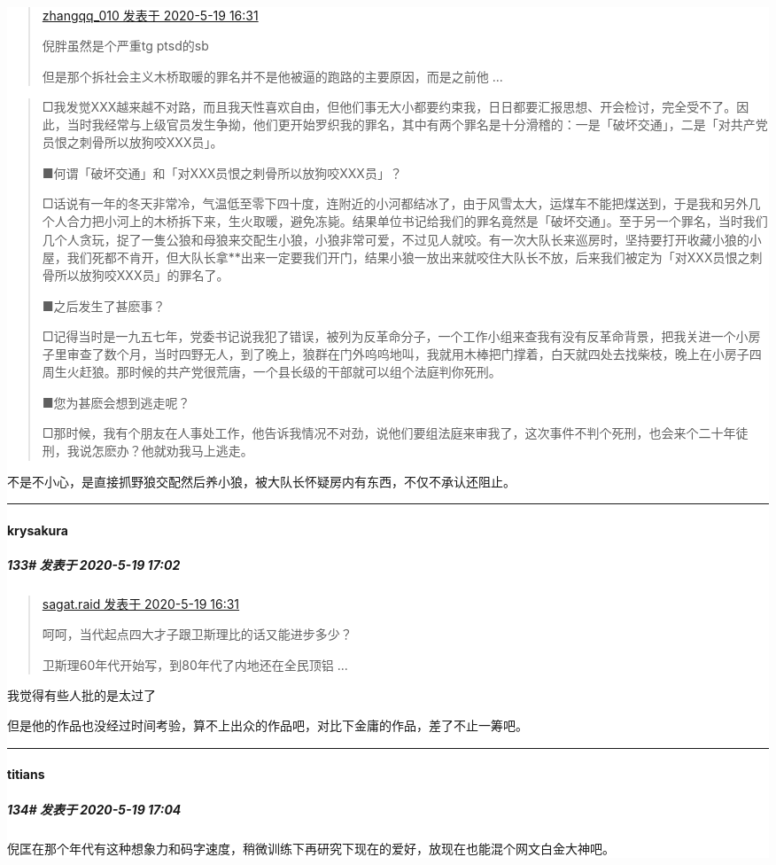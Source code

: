
<blockquote><a href="httphttps://bbs.saraba1st.com/2b/forum.php?mod=redirect&amp;goto=findpost&amp;pid=47476851&amp;ptid=1936091" target="_blank">zhangqq_010 发表于 2020-5-19 16:31</a>

倪胖虽然是个严重tg ptsd的sb

但是那个拆社会主义木桥取暖的罪名并不是他被逼的跑路的主要原因，而是之前他 ...</blockquote><blockquote>□我发觉XXX越来越不对路，而且我天性喜欢自由，但他们事无大小都要约束我，日日都要汇报思想、开会检讨，完全受不了。因此，当时我经常与上级官员发生争拗，他们更开始罗织我的罪名，其中有两个罪名是十分滑稽的：一是「破坏交通」，二是「对共产党员恨之刺骨所以放狗咬XXX员」。


■何谓「破坏交通」和「对XXX员恨之剌骨所以放狗咬XXX员」？

□话说有一年的冬天非常冷，气温低至零下四十度，连附近的小河都结冰了，由于风雪太大，运煤车不能把煤送到，于是我和另外几个人合力把小河上的木桥拆下来，生火取暖，避免冻毙。结果单位书记给我们的罪名竟然是「破坏交通」。至于另一个罪名，当时我们几个人贪玩，捉了一隻公狼和母狼来交配生小狼，小狼非常可爱，不过见人就咬。有一次大队长来巡房时，坚持要打开收藏小狼的小屋，我们死都不肯开，但大队长拿**出来一定要我们开门，结果小狼一放出来就咬住大队长不放，后来我们被定为「对XXX员恨之刺骨所以放狗咬XXX员」的罪名了。


■之后发生了甚麽事？

□记得当时是一九五七年，党委书记说我犯了错误，被列为反革命分子，一个工作小组来查我有没有反革命背景，把我关进一个小房子里审查了数个月，当时四野无人，到了晚上，狼群在门外呜呜地叫，我就用木棒把门撑着，白天就四处去找柴枝，晚上在小房子四周生火赶狼。那时候的共产党很荒唐，一个县长级的干部就可以组个法庭判你死刑。


■您为甚麽会想到逃走呢？

□那时候，我有个朋友在人事处工作，他告诉我情况不对劲，说他们要组法庭来审我了，这次事件不判个死刑，也会来个二十年徒刑，我说怎麽办？他就劝我马上逃走。</blockquote>

不是不小心，是直接抓野狼交配然后养小狼，被大队长怀疑房内有东西，不仅不承认还阻止。







-----

####  krysakura  
##### 133#       发表于 2020-5-19 17:02



<blockquote><a href="httphttps://bbs.saraba1st.com/2b/forum.php?mod=redirect&amp;goto=findpost&amp;pid=47476855&amp;ptid=1936091" target="_blank">sagat.raid 发表于 2020-5-19 16:31</a>

呵呵，当代起点四大才子跟卫斯理比的话又能进步多少？

卫斯理60年代开始写，到80年代了内地还在全民顶铝 ...</blockquote>
我觉得有些人批的是太过了

但是他的作品也没经过时间考验，算不上出众的作品吧，对比下金庸的作品，差了不止一筹吧。







-----

####  titians  
##### 134#       发表于 2020-5-19 17:04




倪匡在那个年代有这种想象力和码字速度，稍微训练下再研究下现在的爱好，放现在也能混个网文白金大神吧。
